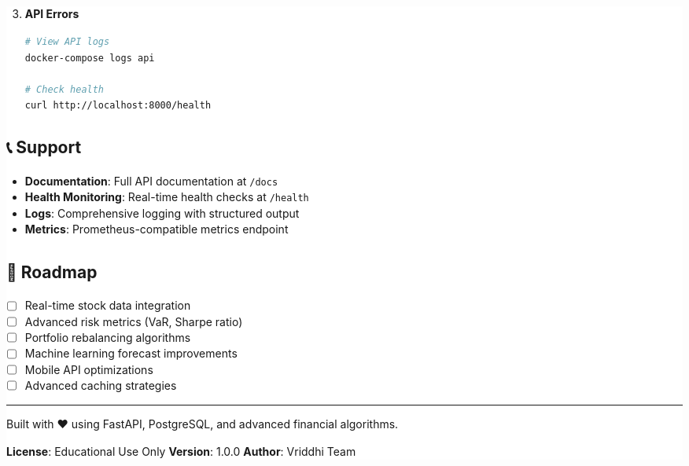 3. **API Errors**
   ```bash
   # View API logs
   docker-compose logs api

   # Check health
   curl http://localhost:8000/health
   ```

## 📞 Support

- **Documentation**: Full API documentation at `/docs`
- **Health Monitoring**: Real-time health checks at `/health`
- **Logs**: Comprehensive logging with structured output
- **Metrics**: Prometheus-compatible metrics endpoint

## 🎯 Roadmap

- [ ] Real-time stock data integration
- [ ] Advanced risk metrics (VaR, Sharpe ratio)
- [ ] Portfolio rebalancing algorithms
- [ ] Machine learning forecast improvements
- [ ] Mobile API optimizations
- [ ] Advanced caching strategies

---

Built with ❤️ using FastAPI, PostgreSQL, and advanced financial algorithms.

**License**: Educational Use Only
**Version**: 1.0.0
**Author**: Vriddhi Team